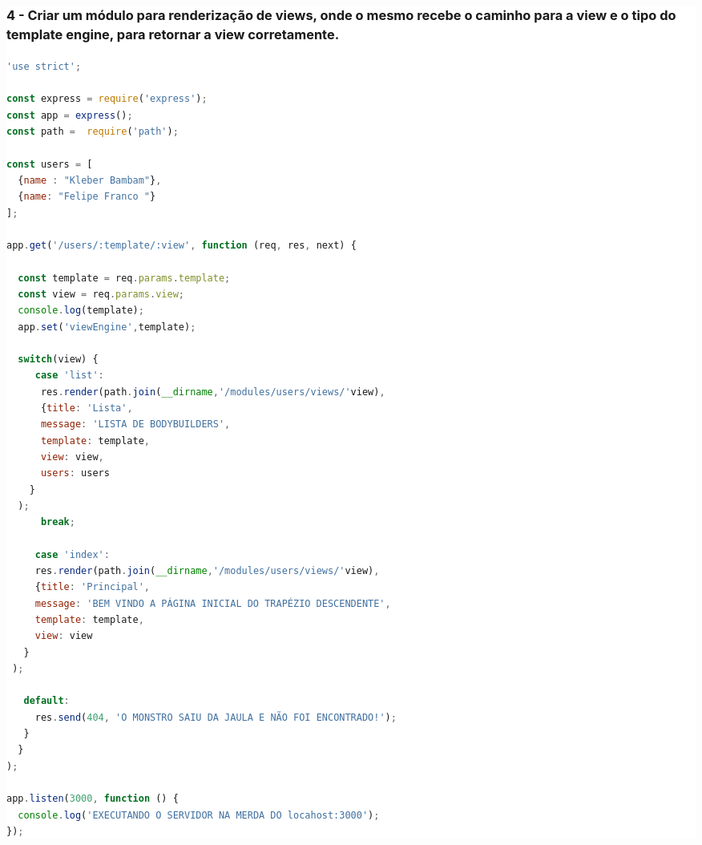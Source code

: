  ### 4 - Criar um módulo para renderização de views, onde o mesmo recebe o caminho para a view e o tipo do template engine, para retornar a view corretamente.
 ```js
 'use strict';
 
 const express = require('express');
 const app = express();
 const path =  require('path');
 
 const users = [
   {name : "Kleber Bambam"},
   {name: "Felipe Franco "}
 ];
 
 app.get('/users/:template/:view', function (req, res, next) {
 
   const template = req.params.template;
   const view = req.params.view;
   console.log(template);
   app.set('viewEngine',template);
 
   switch(view) {
      case 'list':
       res.render(path.join(__dirname,'/modules/users/views/'view),
       {title: 'Lista',
       message: 'LISTA DE BODYBUILDERS',
       template: template,
       view: view,
       users: users
     }
   );
       break;
 
      case 'index':
      res.render(path.join(__dirname,'/modules/users/views/'view),
      {title: 'Principal',
      message: 'BEM VINDO A PÁGINA INICIAL DO TRAPÉZIO DESCENDENTE',
      template: template,
      view: view
    }
  );
 
    default:
      res.send(404, 'O MONSTRO SAIU DA JAULA E NÃO FOI ENCONTRADO!');
    }
   }
 );
 
 app.listen(3000, function () {
   console.log('EXECUTANDO O SERVIDOR NA MERDA DO locahost:3000');
 });
 ```
 